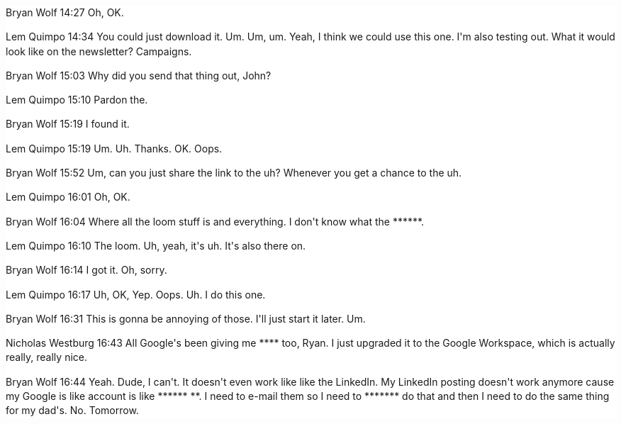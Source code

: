 Bryan Wolf   14:27
Oh, OK.

Lem Quimpo   14:34
You could just download it. Um.
Um, um.
Yeah, I think we could use this one. I'm also testing out.
What it would look like on the newsletter?
Campaigns.

Bryan Wolf   15:03
Why did you send that thing out, John?

Lem Quimpo   15:10
Pardon the.

Bryan Wolf   15:19
I found it.

Lem Quimpo   15:19
Um.
Uh.
Thanks.
OK.
Oops.

Bryan Wolf   15:52
Um, can you just share the link to the uh?
Whenever you get a chance to the uh.

Lem Quimpo   16:01
Oh, OK.

Bryan Wolf   16:04
Where all the loom stuff is and everything. I don't know what the ******.

Lem Quimpo   16:10
The loom. Uh, yeah, it's uh. It's also there on.

Bryan Wolf   16:14
I got it. Oh, sorry.

Lem Quimpo   16:17
Uh, OK, Yep.
Oops. Uh.
I do this one.

Bryan Wolf   16:31
This is gonna be annoying of those.
I'll just start it later. Um.

Nicholas Westburg   16:43
All Google's been giving me **** too, Ryan. I just upgraded it to the Google Workspace, which is actually really, really nice.

Bryan Wolf   16:44
Yeah.
Dude, I can't. It doesn't even work like like the LinkedIn. My LinkedIn posting doesn't work anymore cause my Google is like account is like ****** **. I need to e-mail them so I need to ******* do that and then I need to do the same thing for my dad's.
No.
Tomorrow.
